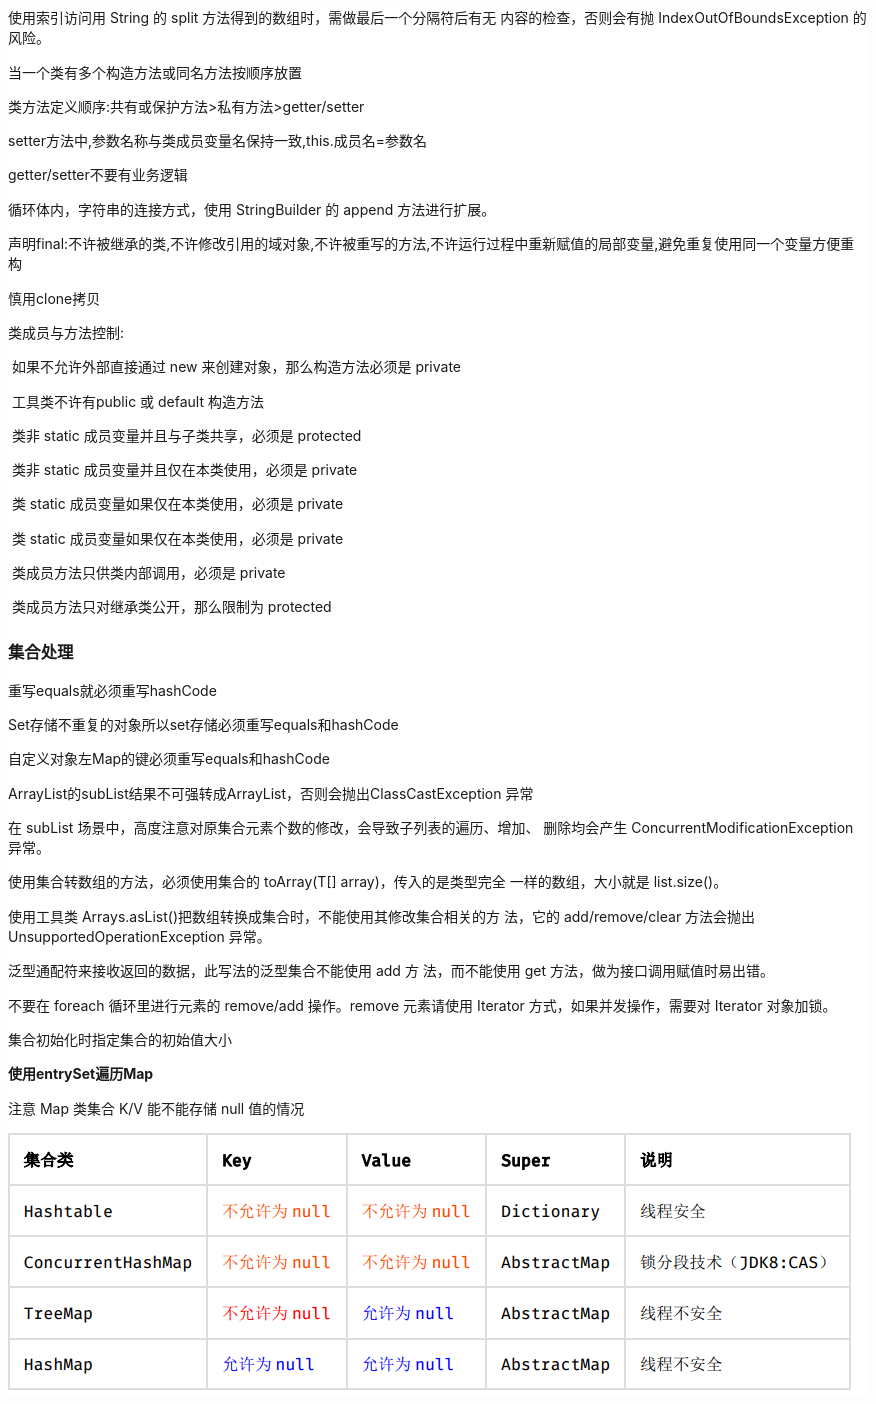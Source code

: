 使用索引访问用 String 的 split 方法得到的数组时，需做最后一个分隔符后有无 内容的检查，否则会有抛 IndexOutOfBoundsException 的风险。

当一个类有多个构造方法或同名方法按顺序放置

类方法定义顺序:共有或保护方法>私有方法>getter/setter

setter方法中,参数名称与类成员变量名保持一致,this.成员名=参数名

getter/setter不要有业务逻辑

循环体内，字符串的连接方式，使用 StringBuilder 的 append 方法进行扩展。

声明final:不许被继承的类,不许修改引用的域对象,不许被重写的方法,不许运行过程中重新赋值的局部变量,避免重复使用同一个变量方便重构

慎用clone拷贝

类成员与方法控制:

​	如果不允许外部直接通过 new 来创建对象，那么构造方法必须是 private

​	工具类不许有public 或 default 构造方法

​	类非 static 成员变量并且与子类共享，必须是 protected

​	类非 static 成员变量并且仅在本类使用，必须是 private

​	类 static 成员变量如果仅在本类使用，必须是 private

​	类 static 成员变量如果仅在本类使用，必须是 private

​	类成员方法只供类内部调用，必须是 private

​	类成员方法只对继承类公开，那么限制为 protected

### 集合处理

重写equals就必须重写hashCode

Set存储不重复的对象所以set存储必须重写equals和hashCode

自定义对象左Map的键必须重写equals和hashCode

ArrayList的subList结果不可强转成ArrayList，否则会抛出ClassCastException 异常

在 subList 场景中，高度注意对原集合元素个数的修改，会导致子列表的遍历、增加、 删除均会产生 ConcurrentModificationException 异常。

使用集合转数组的方法，必须使用集合的 toArray(T[] array)，传入的是类型完全 一样的数组，大小就是 list.size()。

使用工具类 Arrays.asList()把数组转换成集合时，不能使用其修改集合相关的方 法，它的 add/remove/clear 方法会抛出 UnsupportedOperationException 异常。

泛型通配符来接收返回的数据，此写法的泛型集合不能使用 add 方 法，而不能使用 get 方法，做为接口调用赋值时易出错。

不要在 foreach 循环里进行元素的 remove/add 操作。remove 元素请使用 Iterator 方式，如果并发操作，需要对 Iterator 对象加锁。

集合初始化时指定集合的初始值大小

**使用entrySet遍历Map**

注意 Map 类集合 K/V 能不能存储 null 值的情况

![image-20220415211242840](改造.assets/image-20220415211242840.png)

